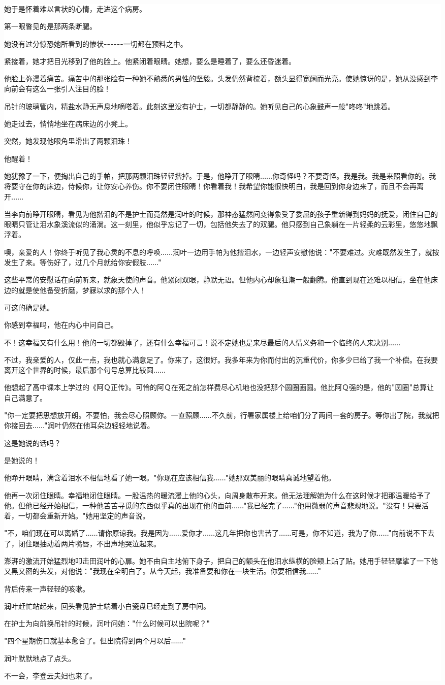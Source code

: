 她于是怀着难以言状的心情，走进这个病房。

第一眼瞥见的是那两条断腿。

她没有过分惊恐她所看到的惨状------一切都在预料之中。

紧接着，她才把目光移到了他的脸上。他紧闭着眼睛。她想，要么是睡着了，要么还昏迷着。

他脸上弥漫着痛苦。痛苦中的那张脸有一种她不熟悉的男性的坚毅。头发仍然背梳着，额头显得宽阔而光亮。使她惊讶的是，她从没感到李向前会有这么一张引人注目的脸！

吊针的玻璃管内，精盐水静无声息地嘀嗒着。此刻这里没有护士，一切都静静的。她听见自己的心象鼓声一般"咚咚"地跳着。

她走过去，悄悄地坐在病床边的小凳上。

突然，她发现他眼角里滑出了两颗泪珠！

他醒着！

她犹豫了一下，便掏出自己的手帕，把那两颗泪珠轻轻揩掉。于是，他睁开了眼睛……你奇怪吗？不要奇怪。我是我。我是来照看你的。我将要守在你的床边，侍候你，让你安心养伤。你不要闭住眼睛！你看着我！我希望你能很快明白，我是回到你身边来了，而且不会再离开……

当李向前睁开眼睛，看见为他揩泪的不是护士而竟然是润叶的时候，那神态猛然间变得象受了委屈的孩子重新得到妈妈的抚爱，闭住自己的眼睛只管让泪水象溪流似的涌淌。这一刻里，他似乎忘记了一切，包括他失去了的双腿。他只感到自己象躺在一片轻柔的云彩里，悠悠地飘浮着。

噢，亲爱的人！你终于听见了我心灵的不息的呼唤……润叶一边用手帕为他揩泪水，一边轻声安慰他说："不要难过。灾难既然发生了，就按发生了来。等伤好了，过几个月就给你安假肢……"

这些平常的安慰话在向前听来，就象天使的声音。他紧闭双眼，静默无语。但他内心却象狂潮一般翻腾。他直到现在还难以相信，坐在他床边的就是使他备受折磨，梦寐以求的那个人！

可这的确是她。

你感到幸福吗，他在内心中问自己。

不！这幸福又有什么用！他的一切都毁掉了，还有什么幸福可言！说不定她也是来尽最后的人情义务和一个临终的人来决别……

不过，我亲爱的人，仅此一点，我也就心满意足了。你来了，这很好。我多年来为你而付出的沉重代价，你多少已给了我一个补偿。在我要离开这个世界的时候，最后那个句号总算比较圆……

他想起了高中课本上学过的《阿Ｑ正传》。可怜的阿Ｑ在死之前怎样费尽心机地也没把那个圆圈画圆。他比阿Ｑ强的是，他的"圆圈"总算让自己满意了。

"你一定要把思想放开朗。不要怕，我会尽心照顾你。一直照顾……不久前，行署家属楼上给咱们分了两间一套的房子。等你出了院，我就把你接回去……"润叶仍然在他耳朵边轻轻地说着。

这是她说的话吗？

是她说的！

他睁开眼睛，满含着泪水不相信地看了她一眼。"你现在应该相信我……"她那双美丽的眼睛真诚地望着他。

他再一次闭住眼睛。幸福地闭住眼睛。一股温热的暖流漫上他的心头，向周身散布开来。他无法理解她为什么在这时候才把那温暖给予了他。但他已经开始相信，一种他苦苦寻觅的东西似乎真的出现在他的面前……"我已经完了……"他用微弱的声音悲观地说。"没有！只要活着，一切都会重新开始。"她用坚定的声音说。

"不，咱们现在可以离婚了……请你原谅我。我是因为……爱你才……这几年把你也害苦了……可是，你不知道，我为了你……"向前说不下去了，闭住眼抽动着两片嘴唇，不出声地哭泣起来。

澎湃的激流开始猛烈地叩击田润叶的心扉。她不由自主地俯下身子，把自己的额头在他泪水纵横的脸颊上贴了贴。她用手轻轻摩挲了一下他又黑又密的头发，对他说："我现在全明白了。从今天起，我准备要和你在一块生活。你要相信我……"

背后传来一声轻轻的咳嗽。

润叶赶忙站起来，回头看见护士端着小白瓷盘已经走到了房中间。

在护士为向前换吊针的时候，润叶问她："什么时候可以出院呢？"

"四个星期伤口就基本愈合了。但出院得到两个月以后……"

润叶默默地点了点头。

不一会，李登云夫妇也来了。
